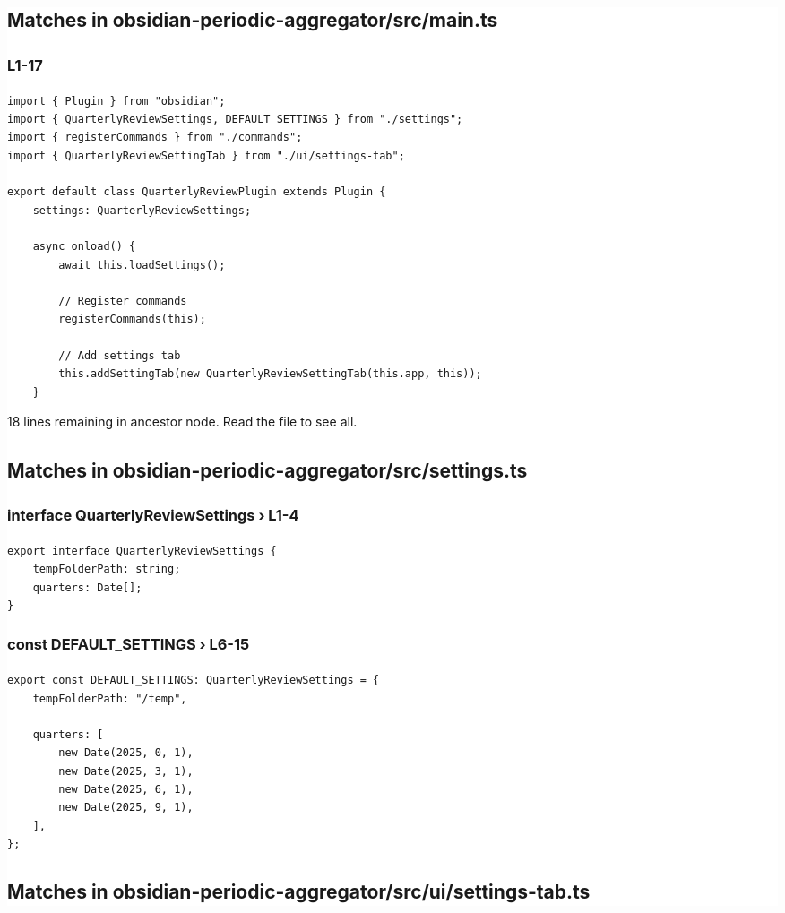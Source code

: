 ## Matches in obsidian-periodic-aggregator/src/main.ts

### L1-17
```
import { Plugin } from "obsidian";
import { QuarterlyReviewSettings, DEFAULT_SETTINGS } from "./settings";
import { registerCommands } from "./commands";
import { QuarterlyReviewSettingTab } from "./ui/settings-tab";

export default class QuarterlyReviewPlugin extends Plugin {
	settings: QuarterlyReviewSettings;

	async onload() {
		await this.loadSettings();

		// Register commands
		registerCommands(this);

		// Add settings tab
		this.addSettingTab(new QuarterlyReviewSettingTab(this.app, this));
	}
```

18 lines remaining in ancestor node. Read the file to see all.

## Matches in obsidian-periodic-aggregator/src/settings.ts

### interface QuarterlyReviewSettings › L1-4
```
export interface QuarterlyReviewSettings {
	tempFolderPath: string;
	quarters: Date[];
}
```

### const DEFAULT_SETTINGS › L6-15
```
export const DEFAULT_SETTINGS: QuarterlyReviewSettings = {
	tempFolderPath: "/temp",

	quarters: [
		new Date(2025, 0, 1),
		new Date(2025, 3, 1),
		new Date(2025, 6, 1),
		new Date(2025, 9, 1),
	],
};
```

## Matches in obsidian-periodic-aggregator/src/ui/settings-tab.ts
